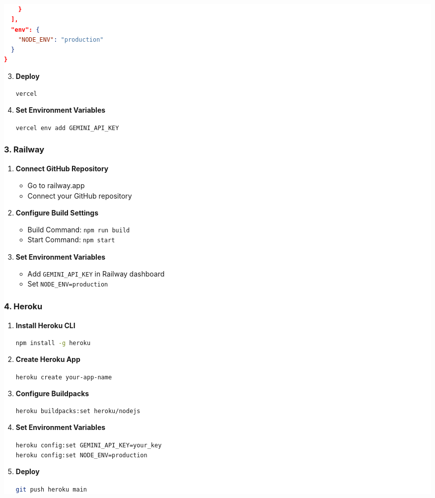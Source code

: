    ```json
       }
     ],
     "env": {
       "NODE_ENV": "production"
     }
   }
   ```

3. **Deploy**
   ```bash
   vercel
   ```

4. **Set Environment Variables**
   ```bash
   vercel env add GEMINI_API_KEY
   ```

### 3. Railway

1. **Connect GitHub Repository**
   - Go to railway.app
   - Connect your GitHub repository

2. **Configure Build Settings**
   - Build Command: `npm run build`
   - Start Command: `npm start`

3. **Set Environment Variables**
   - Add `GEMINI_API_KEY` in Railway dashboard
   - Set `NODE_ENV=production`

### 4. Heroku

1. **Install Heroku CLI**
   ```bash
   npm install -g heroku
   ```

2. **Create Heroku App**
   ```bash
   heroku create your-app-name
   ```

3. **Configure Buildpacks**
   ```bash
   heroku buildpacks:set heroku/nodejs
   ```

4. **Set Environment Variables**
   ```bash
   heroku config:set GEMINI_API_KEY=your_key
   heroku config:set NODE_ENV=production
   ```

5. **Deploy**
   ```bash
   git push heroku main
   ```
